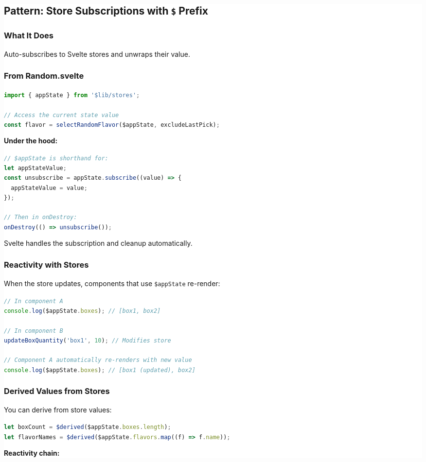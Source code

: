 
## Pattern: Store Subscriptions with `$` Prefix

### What It Does

Auto-subscribes to Svelte stores and unwraps their value.

### From Random.svelte

```typescript
import { appState } from '$lib/stores';

// Access the current state value
const flavor = selectRandomFlavor($appState, excludeLastPick);
```

**Under the hood:**

```typescript
// $appState is shorthand for:
let appStateValue;
const unsubscribe = appState.subscribe((value) => {
  appStateValue = value;
});

// Then in onDestroy:
onDestroy(() => unsubscribe());
```

Svelte handles the subscription and cleanup automatically.

### Reactivity with Stores

When the store updates, components that use `$appState` re-render:

```typescript
// In component A
console.log($appState.boxes); // [box1, box2]

// In component B
updateBoxQuantity('box1', 10); // Modifies store

// Component A automatically re-renders with new value
console.log($appState.boxes); // [box1 (updated), box2]
```

### Derived Values from Stores

You can derive from store values:

```typescript
let boxCount = $derived($appState.boxes.length);
let flavorNames = $derived($appState.flavors.map((f) => f.name));
```

**Reactivity chain:**
